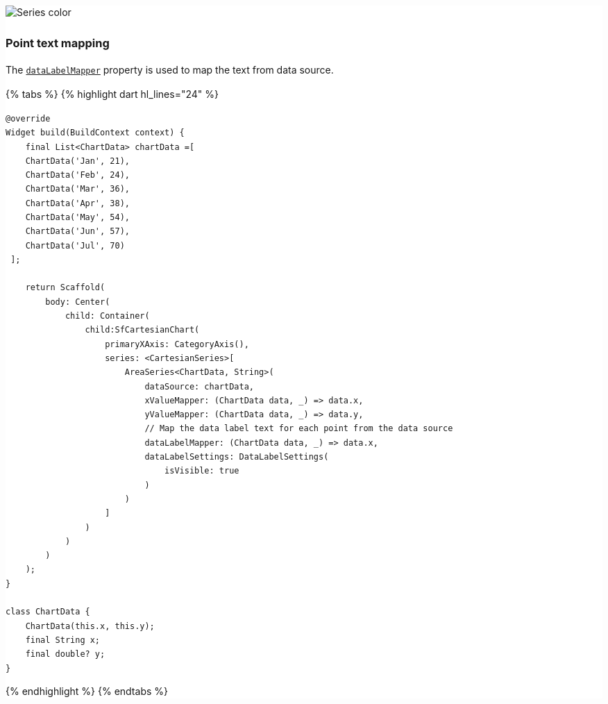 ![Series color](images/marker-datalabel/useseries_color.png)

### Point text mapping

The [`dataLabelMapper`](https://pub.dev/documentation/syncfusion_flutter_charts/latest/charts/ChartSeries/dataLabelMapper.html) property is used to map the text from data source. 

{% tabs %}
{% highlight dart hl_lines="24" %} 

    @override
    Widget build(BuildContext context) {
        final List<ChartData> chartData =[
        ChartData('Jan', 21),
        ChartData('Feb', 24),
        ChartData('Mar', 36),
        ChartData('Apr', 38),
        ChartData('May', 54),
        ChartData('Jun', 57),
        ChartData('Jul', 70)
     ];

        return Scaffold(
            body: Center(
                child: Container(
                    child:SfCartesianChart(
                        primaryXAxis: CategoryAxis(),
                        series: <CartesianSeries>[
                            AreaSeries<ChartData, String>(
                                dataSource: chartData,
                                xValueMapper: (ChartData data, _) => data.x,
                                yValueMapper: (ChartData data, _) => data.y,
                                // Map the data label text for each point from the data source
                                dataLabelMapper: (ChartData data, _) => data.x,
                                dataLabelSettings: DataLabelSettings(
                                    isVisible: true
                                )
                            )
                        ]
                    )
                )
            )
        );
    }

    class ChartData {
        ChartData(this.x, this.y);
        final String x;
        final double? y;
    }

{% endhighlight %}
{% endtabs %}

